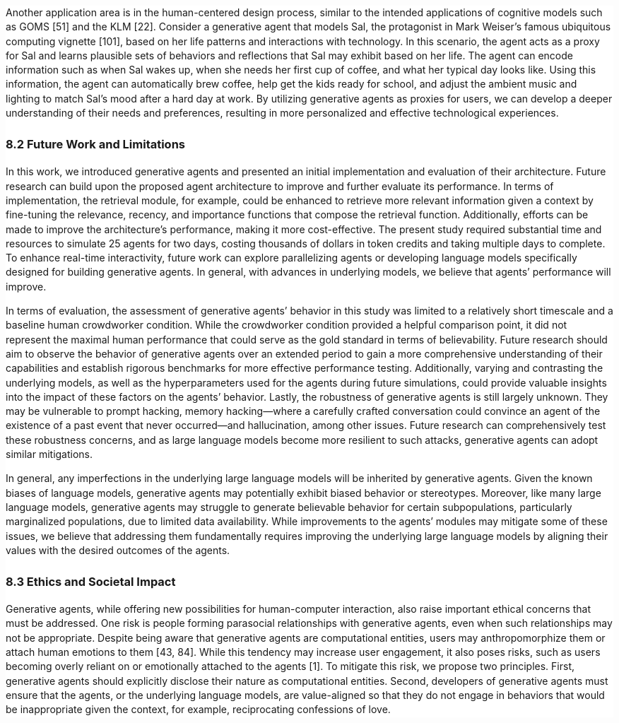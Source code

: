 Another application area is in the human-centered design process, similar to the intended applications of cognitive models such as GOMS [51] and the KLM [22]. Consider a generative agent that models Sal, the protagonist in Mark Weiser’s famous ubiquitous computing vignette [101], based on her life patterns and interactions with technology. In this scenario, the agent acts as a proxy for Sal and learns plausible sets of behaviors and reflections that Sal may exhibit based on her life. The agent can encode information such as when Sal wakes up, when she needs her first cup of coffee, and what her typical day looks like. Using this information, the agent can automatically brew coffee, help get the kids ready for school, and adjust the ambient music and lighting to match Sal’s mood after a hard day at work. By utilizing generative agents as proxies for users, we can develop a deeper understanding of their needs and preferences, resulting in more personalized and effective technological experiences.

### 8.2 Future Work and Limitations

In this work, we introduced generative agents and presented an initial implementation and evaluation of their architecture. Future research can build upon the proposed agent architecture to improve and further evaluate its performance. In terms of implementation, the retrieval module, for example, could be enhanced to retrieve more relevant information given a context by fine-tuning the relevance, recency, and importance functions that compose the retrieval function. Additionally, efforts can be made to improve the architecture’s performance, making it more cost-effective. The present study required substantial time and resources to simulate 25 agents for two days, costing thousands of dollars in token credits and taking multiple days to complete. To enhance real-time interactivity, future work can explore parallelizing agents or developing language models specifically designed for building generative agents. In general, with advances in underlying models, we believe that agents’ performance will improve.

In terms of evaluation, the assessment of generative agents’ behavior in this study was limited to a relatively short timescale and a baseline human crowdworker condition. While the crowdworker condition provided a helpful comparison point, it did not represent the maximal human performance that could serve as the gold standard in terms of believability. Future research should aim to observe the behavior of generative agents over an extended period to gain a more comprehensive understanding of their capabilities and establish rigorous benchmarks for more effective performance testing. Additionally, varying and contrasting the underlying models, as well as the hyperparameters used for the agents during future simulations, could provide valuable insights into the impact of these factors on the agents’ behavior. Lastly, the robustness of generative agents is still largely unknown. They may be vulnerable to prompt hacking, memory hacking—where a carefully crafted conversation could convince an agent of the existence of a past event that never occurred—and hallucination, among other issues. Future research can comprehensively test these robustness concerns, and as large language models become more resilient to such attacks, generative agents can adopt similar mitigations.

In general, any imperfections in the underlying large language models will be inherited by generative agents. Given the known biases of language models, generative agents may potentially exhibit biased behavior or stereotypes. Moreover, like many large language models, generative agents may struggle to generate believable behavior for certain subpopulations, particularly marginalized populations, due to limited data availability. While improvements to the agents’ modules may mitigate some of these issues, we believe that addressing them fundamentally requires improving the underlying large language models by aligning their values with the desired outcomes of the agents.

### 8.3 Ethics and Societal Impact

Generative agents, while offering new possibilities for human-computer interaction, also raise important ethical concerns that must be addressed. One risk is people forming parasocial relationships with generative agents, even when such relationships may not be appropriate. Despite being aware that generative agents are computational entities, users may anthropomorphize them or attach human emotions to them [43, 84]. While this tendency may increase user engagement, it also poses risks, such as users becoming overly reliant on or emotionally attached to the agents [1]. To mitigate this risk, we propose two principles. First, generative agents should explicitly disclose their nature as computational entities. Second, developers of generative agents must ensure that the agents, or the underlying language models, are value-aligned so that they do not engage in behaviors that would be inappropriate given the context, for example, reciprocating confessions of love.
